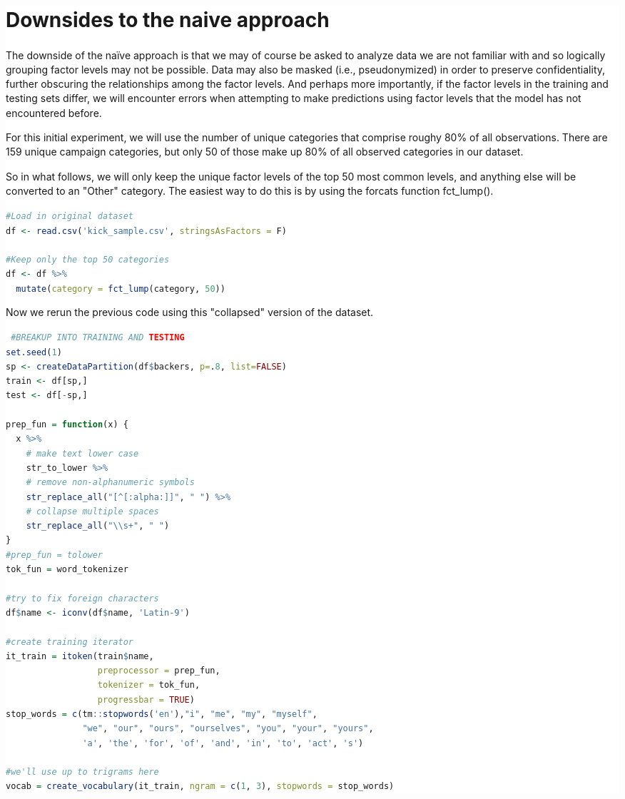 Downsides to the naive approach
==============================

The downside of the naïve approach is that we may of course be asked to analyze data we are not familiar with and so logically grouping factor levels may not be possible. Data may also be masked (i.e., pseudonymized) in order to preserve confidentiality, further obscuring the relationships among the factor levels. And perhaps more importantly, if the factor levels in the training and testing sets differ, we will encounter errors when attempting to make predictions using factor levels that the model has not encountered before.

For this initial experiment, we will use the number of unique categories that comprise roughy 80% of all observations. There are 159 unique campaign categories, but only 50 of those make up 80% of all observed categories in our dataset.

So in what follows, we will only keep the unique factor levels of the top 50 most common levels, and anything else will be converted to an "Other" category. The easiest way to do this is by using the forcats function fct\_lump().

``` r
#Load in original dataset
df <- read.csv('kick_sample.csv', stringsAsFactors = F)

#Keep only the top 50 categories
df <- df %>%
  mutate(category = fct_lump(category, 50))

```

Now we rerun the previous code using this "collapsed" version of the dataset.

``` r
 #BREAKUP INTO TRAINING AND TESTING
set.seed(1)
sp <- createDataPartition(df$backers, p=.8, list=FALSE)
train <- df[sp,]
test <- df[-sp,]

prep_fun = function(x) {
  x %>% 
    # make text lower case
    str_to_lower %>% 
    # remove non-alphanumeric symbols
    str_replace_all("[^[:alpha:]]", " ") %>% 
    # collapse multiple spaces
    str_replace_all("\\s+", " ")
}
#prep_fun = tolower
tok_fun = word_tokenizer

#try to fix foreign characters
df$name <- iconv(df$name, 'Latin-9')

#create training iterator
it_train = itoken(train$name, 
                  preprocessor = prep_fun, 
                  tokenizer = tok_fun, 
                  progressbar = TRUE)
stop_words = c(tm::stopwords('en'),"i", "me", "my", "myself", 
               "we", "our", "ours", "ourselves", "you", "your", "yours",
               'a', 'the', 'for', 'of', 'and', 'in', 'to', 'act', 's')

#we'll use up to trigrams here
vocab = create_vocabulary(it_train, ngram = c(1, 3), stopwords = stop_words)
```


[^1]: Micci-Barreca, Daniele. "A preprocessing scheme for high-cardinality categorical attributes in classification and prediction problems." ACM SIGKDD Explorations Newsletter 3.1 (2001): 27-32.
[^2]: Mount, John, and Nina Zumel. "The vtreat R package: a statistically sound data processor for predictive modeling."
